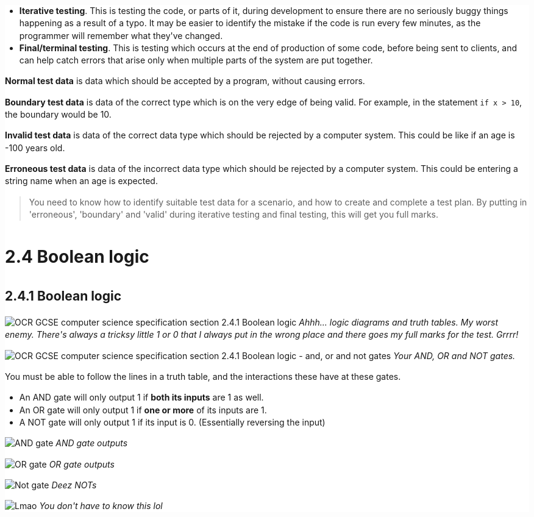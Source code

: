 - **Iterative testing**. This is testing the code, or parts of it, during development to ensure there are no seriously buggy things happening as a result of a typo. It may be easier to identify the mistake if the code is run every few minutes, as the programmer will remember what they've changed.
- **Final/terminal testing**. This is testing which occurs at the end of production of some code, before being sent to clients, and can help catch errors that arise only when multiple parts of the system are put together. 

**Normal test data** is data which should be accepted by a program, without causing errors.

**Boundary test data** is data of the correct type which is on the very edge of being valid. For example, in the statement `if x > 10`, the boundary would be 10.

**Invalid test data** is data of the correct data type which should be rejected by a computer system. This could be like if an age is -100 years old.

**Erroneous test data** is data of the incorrect data type which should be rejected by a computer system. This could be entering a string name when an age is expected.

> You need to know how to identify suitable test data for a scenario, and how to create and complete a test plan. By putting in 'erroneous', 'boundary' and 'valid' during iterative testing and final testing, this will get you full marks.


# 2.4 Boolean logic

## 2.4.1 Boolean logic

![OCR GCSE computer science specification section 2.4.1 Boolean logic](https://cheatsheet-assets.ibaguette.com/gcse/compsci/2.4.1_boolean_logic.png)
*Ahhh... logic diagrams and truth tables. My worst enemy. There's always a tricksy little 1 or 0 that I always put in the wrong place and there goes my full marks for the test. Grrrr!*


![OCR GCSE computer science specification section 2.4.1 Boolean logic - and, or and not gates](https://cheatsheet-assets.ibaguette.com/gcse/compsci/andornot.png)
*Your AND, OR and NOT gates.*

You must be able to follow the lines in a truth table, and the interactions these have at these gates.

- An AND gate will only output 1 if **both its inputs** are 1 as well.
- An OR gate will only output 1 if **one or more** of its inputs are 1.
- A NOT gate will only output 1 if its input is 0. (Essentially reversing the input)

![AND gate](https://cheatsheet-assets.ibaguette.com/gcse/compsci/andgate.png)
*AND gate outputs*

![OR gate ](https://cheatsheet-assets.ibaguette.com/gcse/compsci/orgate.png)
*OR gate outputs*

![Not gate](https://cheatsheet-assets.ibaguette.com/gcse/compsci/notgate.png)
*Deez NOTs*


![Lmao](https://cheatsheet-assets.ibaguette.com/gcse/compsci/waffling.png)
*You don't have to know this lol*
